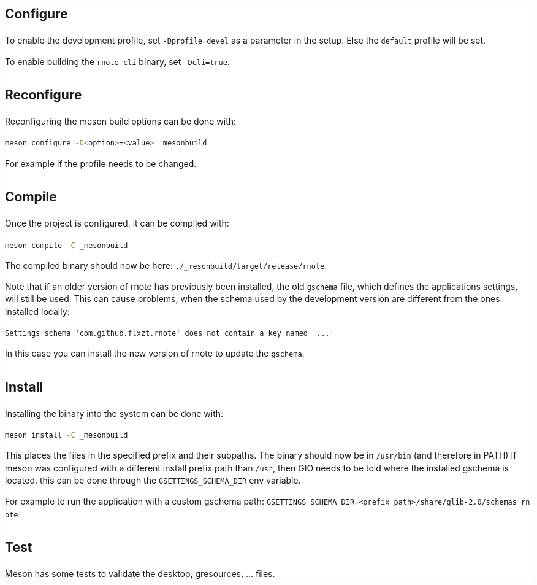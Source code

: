 ## Configure
To enable the development profile, set `-Dprofile=devel` as a parameter in the setup.
Else the `default` profile will be set.

To enable building the `rnote-cli` binary, set `-Dcli=true`.

## Reconfigure
Reconfiguring the meson build options can be done with:

```bash
meson configure -D<option>=<value> _mesonbuild
```

For example if the profile needs to be changed.
## Compile
Once the project is configured, it can be compiled with:

```bash
meson compile -C _mesonbuild
```

The compiled binary should now be here: `./_mesonbuild/target/release/rnote`.

Note that if an older version of rnote has previously been installed, the old `gschema` file, which defines the
applications settings, will still be used. This can cause problems, when the schema used by the development version are
different from the ones installed locally:
```
Settings schema 'com.github.flxzt.rnote' does not contain a key named '...'
```
In this case you can install the new version of rnote to update the `gschema`.

## Install
Installing the binary into the system can be done with:

```bash
meson install -C _mesonbuild
```

This places the files in the specified prefix and their subpaths. The binary should now be in `/usr/bin`
(and therefore in PATH)
If meson was configured with a different install prefix path than `/usr`, then GIO needs to be told where the installed
gschema is located. this can be done through the `GSETTINGS_SCHEMA_DIR` env variable.

For example to run the application with a custom gschema path:
`GSETTINGS_SCHEMA_DIR=<prefix_path>/share/glib-2.0/schemas rnote`

## Test
Meson has some tests to validate the desktop, gresources, ... files.
